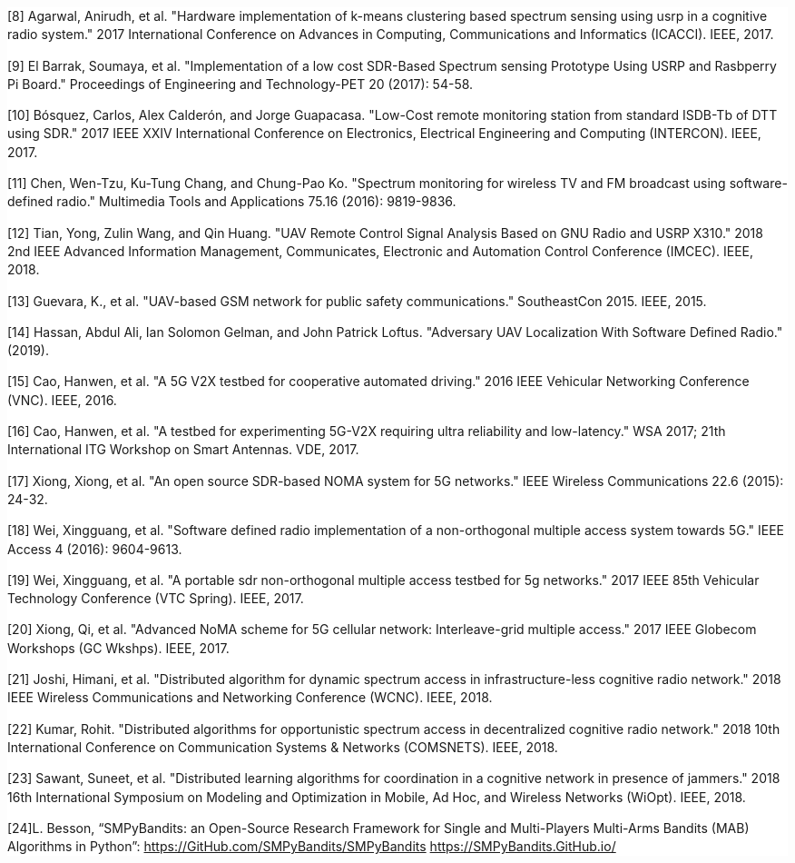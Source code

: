 [8] Agarwal, Anirudh, et al. "Hardware implementation of k-means clustering based spectrum sensing using usrp in a cognitive radio system." 2017 International Conference on Advances in Computing, Communications and Informatics (ICACCI). IEEE, 2017.

[9] El Barrak, Soumaya, et al. "Implementation of a low cost SDR-Based Spectrum sensing Prototype Using USRP and Rasbperry Pi Board." Proceedings of Engineering and Technology-PET 20 (2017): 54-58.

[10] Bósquez, Carlos, Alex Calderón, and Jorge Guapacasa. "Low-Cost remote monitoring station from standard ISDB-Tb of DTT using SDR." 2017 IEEE XXIV International Conference on Electronics, Electrical Engineering and Computing (INTERCON). IEEE, 2017.

[11] Chen, Wen-Tzu, Ku-Tung Chang, and Chung-Pao Ko. "Spectrum monitoring for wireless TV and FM broadcast using software-defined radio." Multimedia Tools and Applications 75.16 (2016): 9819-9836.

[12] Tian, Yong, Zulin Wang, and Qin Huang. "UAV Remote Control Signal Analysis Based on GNU Radio and USRP X310." 2018 2nd IEEE Advanced Information Management, Communicates, Electronic and Automation Control Conference (IMCEC). IEEE, 2018.

[13] Guevara, K., et al. "UAV-based GSM network for public safety communications." SoutheastCon 2015. IEEE, 2015.

[14] Hassan, Abdul Ali, Ian Solomon Gelman, and John Patrick Loftus. "Adversary UAV Localization With Software Defined Radio." (2019).

[15] Cao, Hanwen, et al. "A 5G V2X testbed for cooperative automated driving." 2016 IEEE Vehicular Networking Conference (VNC). IEEE, 2016.

[16] Cao, Hanwen, et al. "A testbed for experimenting 5G-V2X requiring ultra reliability and low-latency." WSA 2017; 21th International ITG Workshop on Smart Antennas. VDE, 2017.

[17] Xiong, Xiong, et al. "An open source SDR-based NOMA system for 5G networks." IEEE Wireless Communications 22.6 (2015): 24-32.

[18] Wei, Xingguang, et al. "Software defined radio implementation of a non-orthogonal multiple access system towards 5G." IEEE Access 4 (2016): 9604-9613.

[19] Wei, Xingguang, et al. "A portable sdr non-orthogonal multiple access testbed for 5g networks." 2017 IEEE 85th Vehicular Technology Conference (VTC Spring). IEEE, 2017.

[20] Xiong, Qi, et al. "Advanced NoMA scheme for 5G cellular network: Interleave-grid multiple access." 2017 IEEE Globecom Workshops (GC Wkshps). IEEE, 2017.

[21] Joshi, Himani, et al. "Distributed algorithm for dynamic spectrum access in infrastructure-less cognitive radio network." 2018 IEEE Wireless Communications and Networking Conference (WCNC). IEEE, 2018.

[22] Kumar, Rohit. "Distributed algorithms for opportunistic spectrum access in decentralized cognitive radio network." 2018 10th International Conference on Communication Systems & Networks (COMSNETS). IEEE, 2018.

[23] Sawant, Suneet, et al. "Distributed learning algorithms for coordination in a cognitive network in presence of jammers." 2018 16th International Symposium on Modeling and Optimization in Mobile, Ad Hoc, and Wireless Networks (WiOpt). IEEE, 2018.

[24]L. Besson, “SMPyBandits: an Open-Source Research Framework for
Single and Multi-Players Multi-Arms Bandits (MAB) Algorithms in
Python”: https://GitHub.com/SMPyBandits/SMPyBandits
https://SMPyBandits.GitHub.io/
